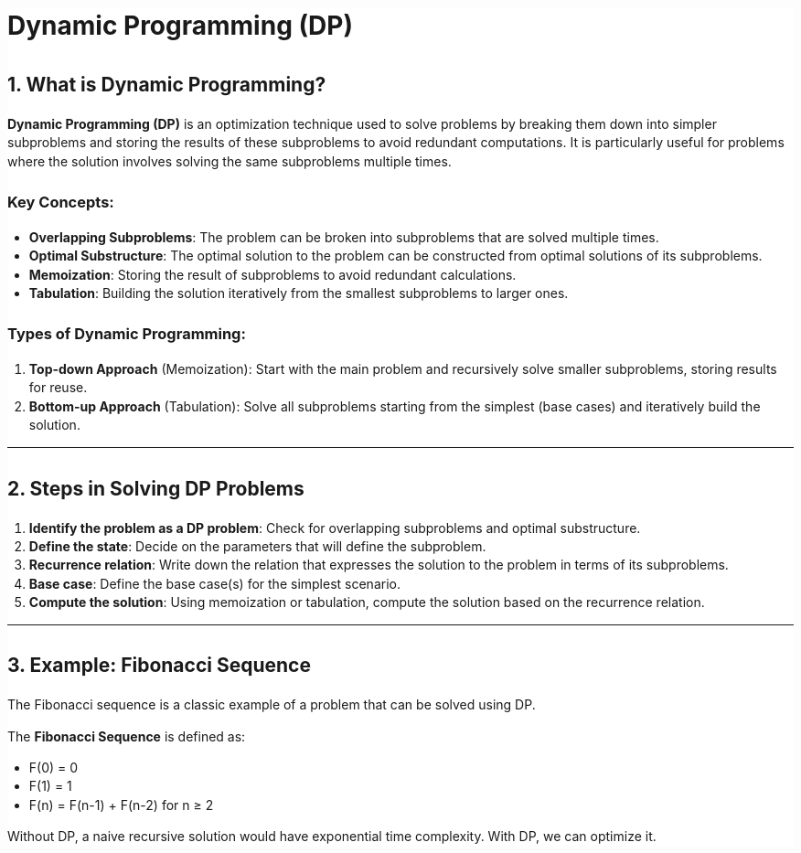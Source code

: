 # **Dynamic Programming (DP)**

## **1. What is Dynamic Programming?**

**Dynamic Programming (DP)** is an optimization technique used to solve problems by breaking them down into simpler subproblems and storing the results of these subproblems to avoid redundant computations. It is particularly useful for problems where the solution involves solving the same subproblems multiple times.

### **Key Concepts:**

- **Overlapping Subproblems**: The problem can be broken into subproblems that are solved multiple times.
- **Optimal Substructure**: The optimal solution to the problem can be constructed from optimal solutions of its subproblems.
- **Memoization**: Storing the result of subproblems to avoid redundant calculations.
- **Tabulation**: Building the solution iteratively from the smallest subproblems to larger ones.

### **Types of Dynamic Programming:**

1. **Top-down Approach** (Memoization): Start with the main problem and recursively solve smaller subproblems, storing results for reuse.
2. **Bottom-up Approach** (Tabulation): Solve all subproblems starting from the simplest (base cases) and iteratively build the solution.

------

## **2. Steps in Solving DP Problems**

1. **Identify the problem as a DP problem**: Check for overlapping subproblems and optimal substructure.
2. **Define the state**: Decide on the parameters that will define the subproblem.
3. **Recurrence relation**: Write down the relation that expresses the solution to the problem in terms of its subproblems.
4. **Base case**: Define the base case(s) for the simplest scenario.
5. **Compute the solution**: Using memoization or tabulation, compute the solution based on the recurrence relation.

------

## **3. Example: Fibonacci Sequence**

The Fibonacci sequence is a classic example of a problem that can be solved using DP.

The **Fibonacci Sequence** is defined as:

- F(0) = 0
- F(1) = 1
- F(n) = F(n-1) + F(n-2) for n ≥ 2

Without DP, a naive recursive solution would have exponential time complexity. With DP, we can optimize it.
